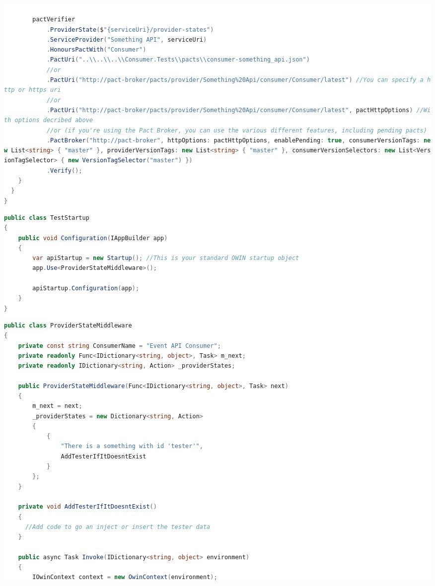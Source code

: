 ```c#

        pactVerifier
            .ProviderState($"{serviceUri}/provider-states")
            .ServiceProvider("Something API", serviceUri)
            .HonoursPactWith("Consumer")
            .PactUri("..\\..\\..\\Consumer.Tests\\pacts\\consumer-something_api.json")
            //or
            .PactUri("http://pact-broker/pacts/provider/Something%20Api/consumer/Consumer/latest") //You can specify a http or https uri
            //or
            .PactUri("http://pact-broker/pacts/provider/Something%20Api/consumer/Consumer/latest", pactHttpOptions) //With options decribed above
            //or (if you're using the Pact Broker, you can use the various different features, including pending pacts)
            .PactBroker("http://pact-broker", httpOptions: pactHttpOptions, enablePending: true, consumerVersionTags: new List<string> { "master" }, providerVersionTags: new List<string> { "master" }, consumerVersionSelectors: new List<VersionTagSelector> { new VersionTagSelector("master") })
            .Verify();
    }
  }
}
```

```c#
public class TestStartup
{
    public void Configuration(IAppBuilder app)
    {
        var apiStartup = new Startup(); //This is your standard OWIN startup object
        app.Use<ProviderStateMiddleware>();

        apiStartup.Configuration(app);
    }
}
```

```c#
public class ProviderStateMiddleware
{
    private const string ConsumerName = "Event API Consumer";
    private readonly Func<IDictionary<string, object>, Task> m_next;
    private readonly IDictionary<string, Action> _providerStates;

    public ProviderStateMiddleware(Func<IDictionary<string, object>, Task> next)
    {
        m_next = next;
        _providerStates = new Dictionary<string, Action>
        {
            {
                "There is a something with id 'tester'",
                AddTesterIfItDoesntExist
            }
        };
    }

    private void AddTesterIfItDoesntExist()
    {
      //Add code to go an inject or insert the tester data
    }

    public async Task Invoke(IDictionary<string, object> environment)
    {
        IOwinContext context = new OwinContext(environment);

```